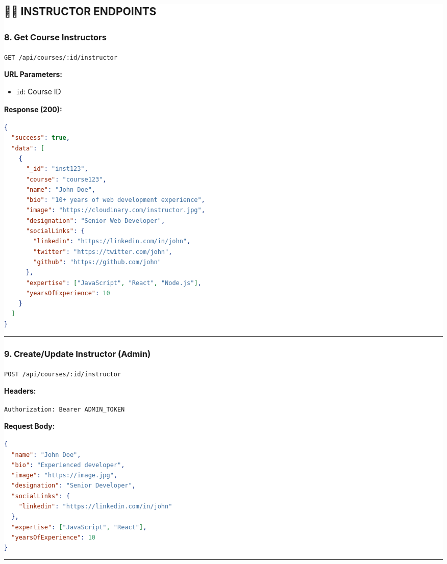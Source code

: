 
## 👨‍🏫 INSTRUCTOR ENDPOINTS

### 8. Get Course Instructors
```http
GET /api/courses/:id/instructor
```

**URL Parameters:**
- `id`: Course ID

**Response (200):**
```json
{
  "success": true,
  "data": [
    {
      "_id": "inst123",
      "course": "course123",
      "name": "John Doe",
      "bio": "10+ years of web development experience",
      "image": "https://cloudinary.com/instructor.jpg",
      "designation": "Senior Web Developer",
      "socialLinks": {
        "linkedin": "https://linkedin.com/in/john",
        "twitter": "https://twitter.com/john",
        "github": "https://github.com/john"
      },
      "expertise": ["JavaScript", "React", "Node.js"],
      "yearsOfExperience": 10
    }
  ]
}
```

---

### 9. Create/Update Instructor (Admin)
```http
POST /api/courses/:id/instructor
```

**Headers:**
```
Authorization: Bearer ADMIN_TOKEN
```

**Request Body:**
```json
{
  "name": "John Doe",
  "bio": "Experienced developer",
  "image": "https://image.jpg",
  "designation": "Senior Developer",
  "socialLinks": {
    "linkedin": "https://linkedin.com/in/john"
  },
  "expertise": ["JavaScript", "React"],
  "yearsOfExperience": 10
}
```

---